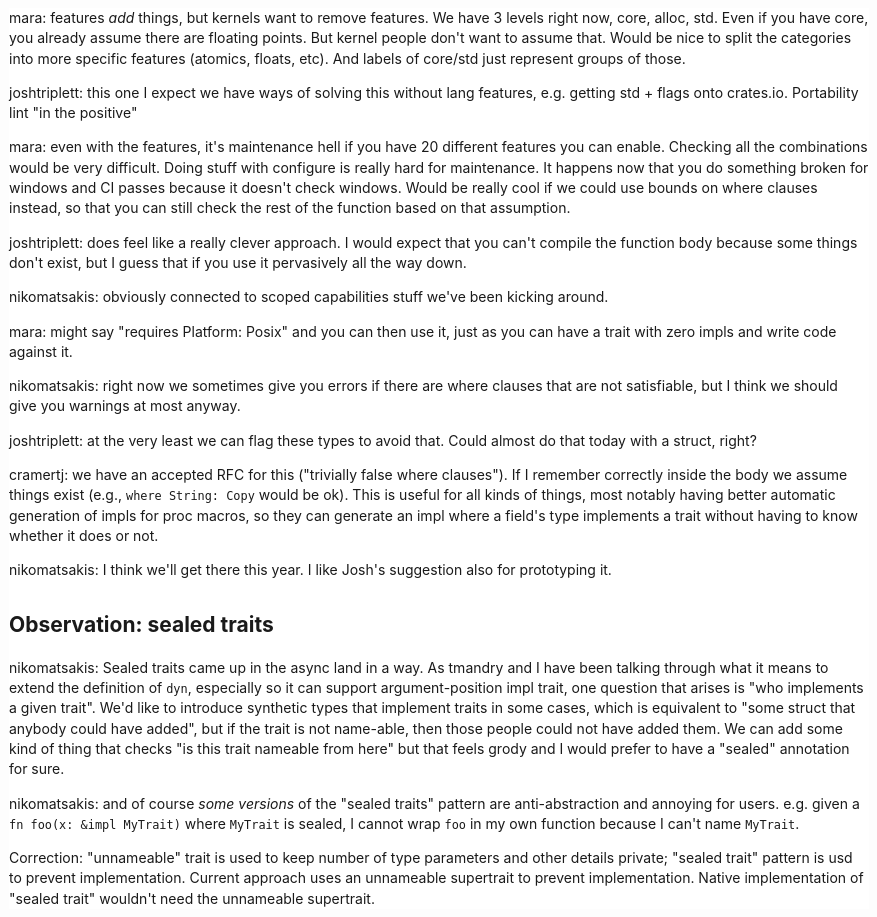 mara: features *add* things, but kernels want to remove features. We have 3 levels right now, core, alloc, std. Even if you have core, you already assume there are floating points. But kernel people don't want to assume that. Would be nice to split the categories into more specific features (atomics, floats, etc). And labels of core/std just represent groups of those.

joshtriplett: this one I expect we have ways of solving this without lang features, e.g. getting std + flags onto crates.io. Portability lint "in the positive"

mara: even with the features, it's maintenance hell if you have 20 different features you can enable. Checking all the combinations would be very difficult. Doing stuff with configure is really hard for maintenance. It happens now that you do something broken for windows and CI passes because it doesn't check windows. Would be really cool if we could use bounds on where clauses instead, so that you can still check the rest of the function based on that assumption.

joshtriplett: does feel like a really clever approach. I would expect that you can't compile the function body because some things don't exist, but I guess that if you use it pervasively all the way down.

nikomatsakis: obviously connected to scoped capabilities stuff we've been kicking around.

mara: might say "requires Platform: Posix" and you can then use it, just as you can have a trait with zero impls and write code against it.

nikomatsakis: right now we sometimes give you errors if there are where clauses that are not satisfiable, but I think we should give you warnings at most anyway.

joshtriplett: at the very least we can flag these types to avoid that. Could almost do that today with a struct, right?

cramertj: we have an accepted RFC for this ("trivially false where clauses"). If I remember correctly inside the body we assume things exist (e.g., `where String: Copy` would be ok). This is useful for all kinds of things, most notably having better automatic generation of impls for proc macros, so they can generate an impl where a field's type implements a trait without having to know whether it does or not.

nikomatsakis: I think we'll get there this year. I like Josh's suggestion also for prototyping it.

## Observation: sealed traits

nikomatsakis: Sealed traits came up in the async land in a way. As tmandry and I have been talking through what it means to extend the definition of `dyn`, especially so it can support argument-position impl trait, one question that arises is "who implements a given trait". We'd like to introduce synthetic types that implement traits in some cases, which is equivalent to "some struct that anybody could have added", but if the trait is not name-able, then those people could not have added them. We can add some kind of thing that checks "is this trait nameable from here" but that feels grody and I would prefer to have a "sealed" annotation for sure.

nikomatsakis: and of course *some versions* of the "sealed traits" pattern are anti-abstraction and annoying for users. e.g. given a `fn foo(x: &impl MyTrait)` where `MyTrait` is sealed, I cannot wrap `foo` in my own function because I can't name `MyTrait`.

Correction: "unnameable" trait is used to keep number of type parameters and other details private; "sealed trait" pattern is usd to prevent implementation. Current approach uses an unnameable supertrait to prevent implementation. Native implementation of "sealed trait" wouldn't need the unnameable supertrait.
